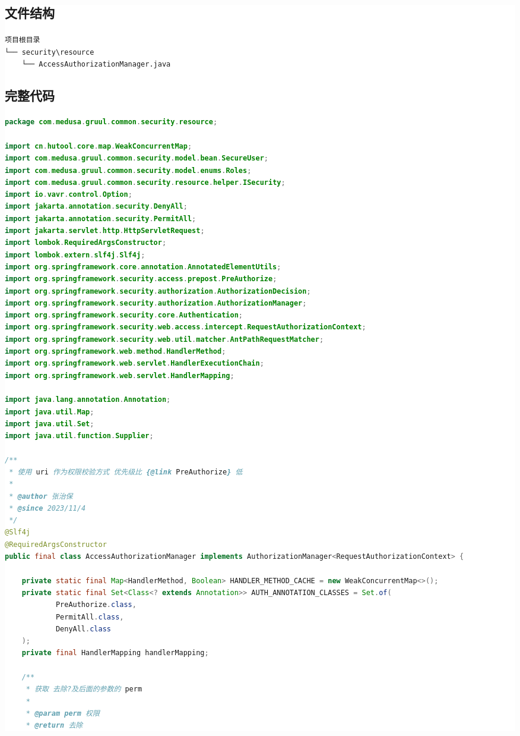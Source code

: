 
## 文件结构
```
项目根目录
└── security\resource
    └── AccessAuthorizationManager.java
```

## 完整代码
```java
package com.medusa.gruul.common.security.resource;

import cn.hutool.core.map.WeakConcurrentMap;
import com.medusa.gruul.common.security.model.bean.SecureUser;
import com.medusa.gruul.common.security.model.enums.Roles;
import com.medusa.gruul.common.security.resource.helper.ISecurity;
import io.vavr.control.Option;
import jakarta.annotation.security.DenyAll;
import jakarta.annotation.security.PermitAll;
import jakarta.servlet.http.HttpServletRequest;
import lombok.RequiredArgsConstructor;
import lombok.extern.slf4j.Slf4j;
import org.springframework.core.annotation.AnnotatedElementUtils;
import org.springframework.security.access.prepost.PreAuthorize;
import org.springframework.security.authorization.AuthorizationDecision;
import org.springframework.security.authorization.AuthorizationManager;
import org.springframework.security.core.Authentication;
import org.springframework.security.web.access.intercept.RequestAuthorizationContext;
import org.springframework.security.web.util.matcher.AntPathRequestMatcher;
import org.springframework.web.method.HandlerMethod;
import org.springframework.web.servlet.HandlerExecutionChain;
import org.springframework.web.servlet.HandlerMapping;

import java.lang.annotation.Annotation;
import java.util.Map;
import java.util.Set;
import java.util.function.Supplier;

/**
 * 使用 uri 作为权限校验方式 优先级比 {@link PreAuthorize} 低
 *
 * @author 张治保
 * @since 2023/11/4
 */
@Slf4j
@RequiredArgsConstructor
public final class AccessAuthorizationManager implements AuthorizationManager<RequestAuthorizationContext> {

    private static final Map<HandlerMethod, Boolean> HANDLER_METHOD_CACHE = new WeakConcurrentMap<>();
    private static final Set<Class<? extends Annotation>> AUTH_ANNOTATION_CLASSES = Set.of(
            PreAuthorize.class,
            PermitAll.class,
            DenyAll.class
    );
    private final HandlerMapping handlerMapping;

    /**
     * 获取 去除?及后面的参数的 perm
     *
     * @param perm 权限
     * @return 去除
```
